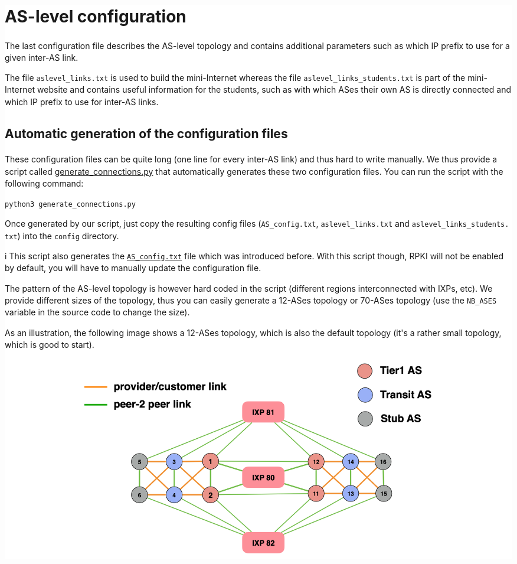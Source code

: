 # AS-level configuration

The last configuration file describes the AS-level topology 
and contains additional parameters such as which IP prefix to use for a given inter-AS link.

The file `aslevel_links.txt` is used to build the mini-Internet whereas the file `aslevel_links_students.txt` 
is part of the mini-Internet website and contains useful information for the students, such as
with which ASes their own AS is directly connected and which IP prefix to use for inter-AS links.

## Automatic generation of the configuration files

These configuration files can be quite long (one line for every inter-AS link) and thus hard to write manually.
We thus provide a script called [generate_connections.py](https://github.com/nsg-ethz/mini_internet_project/blob/master/platform/utils/build_configs/generate_connections.py) that automatically generates these two configuration files.
You can run the script with the following command:

```
python3 generate_connections.py
```

Once generated by our script, just copy the resulting config files (`AS_config.txt`, `aslevel_links.txt` and `aslevel_links_students.txt`) into the `config` directory.

:information_source: This script also generates the [`AS_config.txt`](general_configuration#as_configtxt) file which was introduced before. With this script though, RPKI will not be enabled by default, you will have to manually update the configuration file.

The pattern of the AS-level topology is however hard coded in the script (different regions interconnected with IXPs, etc).
We provide different sizes of the topology, thus you can easily generate a 12-ASes topology or 70-ASes topology (use the `NB_ASES` variable in the source code to change the size).

As an illustration, the following image shows a 12-ASes topology, which is also the default topology (it's a rather small topology, which is good to start).

<p align="center">
<img src="images/as_level_topo.png" width="600"/>
</p>
